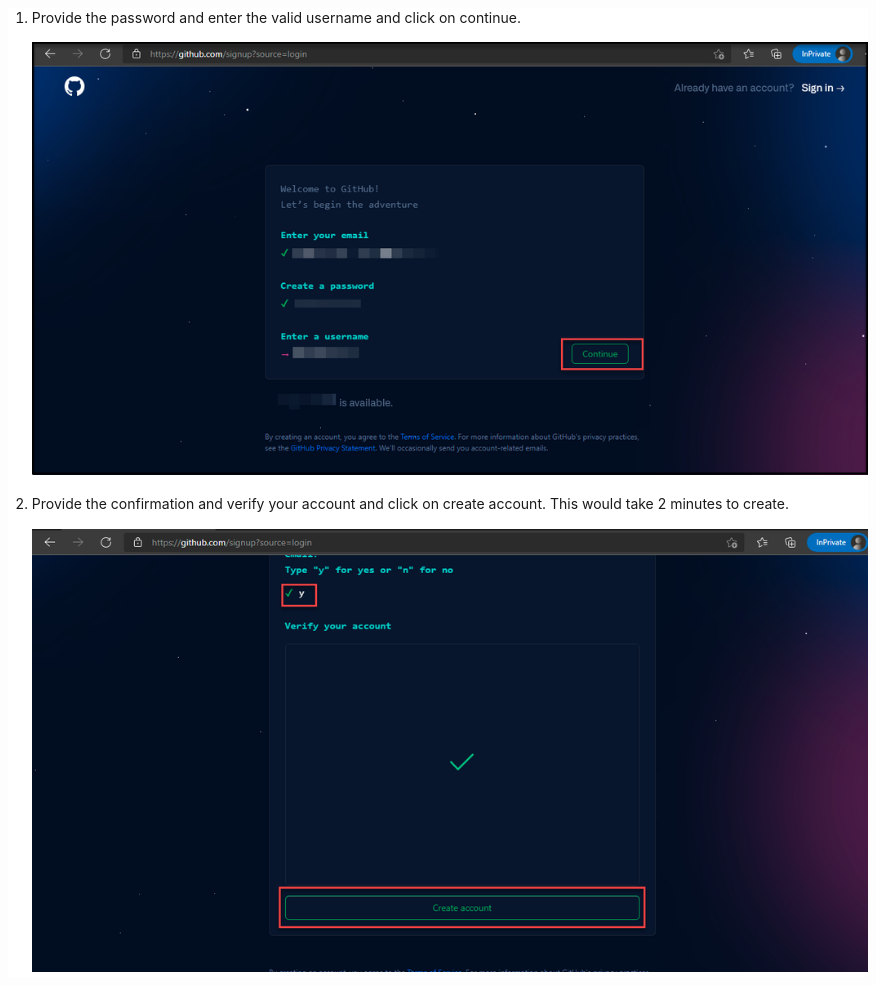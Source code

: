 1. Provide the password and enter the valid username and click on continue.

   ![Github](images/mod6_26.png)

1. Provide the confirmation and verify your account and click on create account. This would take 2 minutes to create.

   ![Github](images/mod6_25.png)
